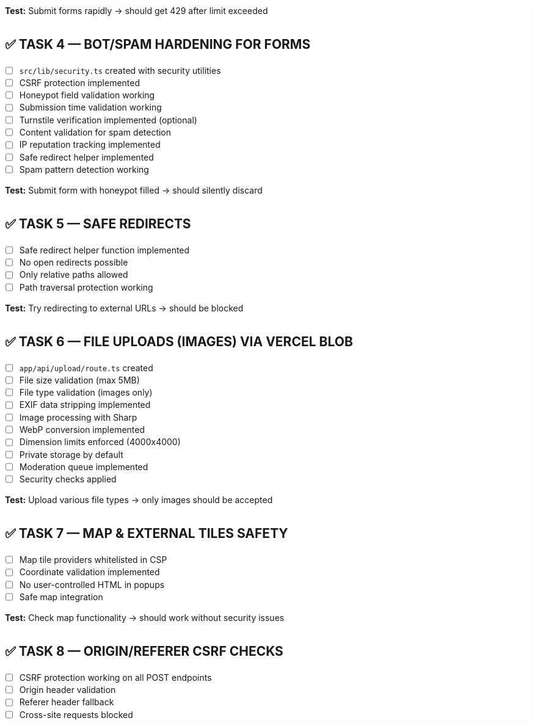 **Test:** Submit forms rapidly → should get 429 after limit exceeded

## ✅ TASK 4 — BOT/SPAM HARDENING FOR FORMS

- [ ] `src/lib/security.ts` created with security utilities
- [ ] CSRF protection implemented
- [ ] Honeypot field validation working
- [ ] Submission time validation working
- [ ] Turnstile verification implemented (optional)
- [ ] Content validation for spam detection
- [ ] IP reputation tracking implemented
- [ ] Safe redirect helper implemented
- [ ] Spam pattern detection working

**Test:** Submit form with honeypot filled → should silently discard

## ✅ TASK 5 — SAFE REDIRECTS

- [ ] Safe redirect helper function implemented
- [ ] No open redirects possible
- [ ] Only relative paths allowed
- [ ] Path traversal protection working

**Test:** Try redirecting to external URLs → should be blocked

## ✅ TASK 6 — FILE UPLOADS (IMAGES) VIA VERCEL BLOB

- [ ] `app/api/upload/route.ts` created
- [ ] File size validation (max 5MB)
- [ ] File type validation (images only)
- [ ] EXIF data stripping implemented
- [ ] Image processing with Sharp
- [ ] WebP conversion implemented
- [ ] Dimension limits enforced (4000x4000)
- [ ] Private storage by default
- [ ] Moderation queue implemented
- [ ] Security checks applied

**Test:** Upload various file types → only images should be accepted

## ✅ TASK 7 — MAP & EXTERNAL TILES SAFETY

- [ ] Map tile providers whitelisted in CSP
- [ ] Coordinate validation implemented
- [ ] No user-controlled HTML in popups
- [ ] Safe map integration

**Test:** Check map functionality → should work without security issues

## ✅ TASK 8 — ORIGIN/REFERER CSRF CHECKS

- [ ] CSRF protection working on all POST endpoints
- [ ] Origin header validation
- [ ] Referer header fallback
- [ ] Cross-site requests blocked
